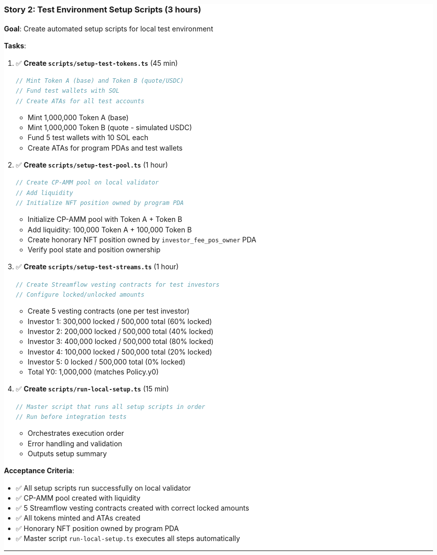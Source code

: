 ### Story 2: Test Environment Setup Scripts (3 hours)

**Goal**: Create automated setup scripts for local test environment

**Tasks**:

1. ✅ **Create `scripts/setup-test-tokens.ts`** (45 min)
   ```typescript
   // Mint Token A (base) and Token B (quote/USDC)
   // Fund test wallets with SOL
   // Create ATAs for all test accounts
   ```
   - Mint 1,000,000 Token A (base)
   - Mint 1,000,000 Token B (quote - simulated USDC)
   - Fund 5 test wallets with 10 SOL each
   - Create ATAs for program PDAs and test wallets

2. ✅ **Create `scripts/setup-test-pool.ts`** (1 hour)
   ```typescript
   // Create CP-AMM pool on local validator
   // Add liquidity
   // Initialize NFT position owned by program PDA
   ```
   - Initialize CP-AMM pool with Token A + Token B
   - Add liquidity: 100,000 Token A + 100,000 Token B
   - Create honorary NFT position owned by `investor_fee_pos_owner` PDA
   - Verify pool state and position ownership

3. ✅ **Create `scripts/setup-test-streams.ts`** (1 hour)
   ```typescript
   // Create Streamflow vesting contracts for test investors
   // Configure locked/unlocked amounts
   ```
   - Create 5 vesting contracts (one per test investor)
   - Investor 1: 300,000 locked / 500,000 total (60% locked)
   - Investor 2: 200,000 locked / 500,000 total (40% locked)
   - Investor 3: 400,000 locked / 500,000 total (80% locked)
   - Investor 4: 100,000 locked / 500,000 total (20% locked)
   - Investor 5: 0 locked / 500,000 total (0% locked)
   - Total Y0: 1,000,000 (matches Policy.y0)

4. ✅ **Create `scripts/run-local-setup.ts`** (15 min)
   ```typescript
   // Master script that runs all setup scripts in order
   // Run before integration tests
   ```
   - Orchestrates execution order
   - Error handling and validation
   - Outputs setup summary

**Acceptance Criteria**:
- ✅ All setup scripts run successfully on local validator
- ✅ CP-AMM pool created with liquidity
- ✅ 5 Streamflow vesting contracts created with correct locked amounts
- ✅ All tokens minted and ATAs created
- ✅ Honorary NFT position owned by program PDA
- ✅ Master script `run-local-setup.ts` executes all steps automatically

---